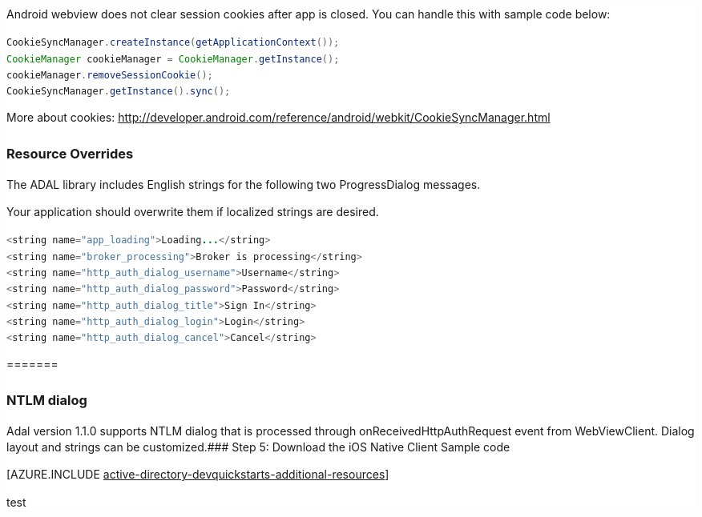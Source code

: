 Android webview does not clear session cookies after app is closed. You can handle this with sample code below:
```java
CookieSyncManager.createInstance(getApplicationContext());
CookieManager cookieManager = CookieManager.getInstance();
cookieManager.removeSessionCookie();
CookieSyncManager.getInstance().sync();
```
More about cookies: http://developer.android.com/reference/android/webkit/CookieSyncManager.html

### Resource Overrides

The ADAL library includes English strings for the following two ProgressDialog messages.

Your application should overwrite them if localized strings are desired.

```Java
<string name="app_loading">Loading...</string>
<string name="broker_processing">Broker is processing</string>
<string name="http_auth_dialog_username">Username</string>
<string name="http_auth_dialog_password">Password</string>
<string name="http_auth_dialog_title">Sign In</string>
<string name="http_auth_dialog_login">Login</string>
<string name="http_auth_dialog_cancel">Cancel</string>
```

=======

### NTLM dialog
Adal version 1.1.0 supports NTLM dialog that is processed through onReceivedHttpAuthRequest event from WebViewClient. Dialog layout and strings can be customized.### Step 5: Download the iOS Native Client Sample code

[AZURE.INCLUDE [active-directory-devquickstarts-additional-resources](../../includes/active-directory-devquickstarts-additional-resources.md)]
 
test
